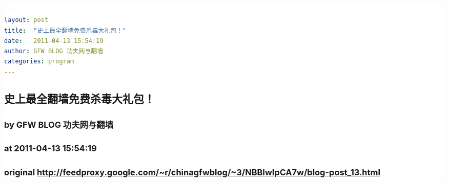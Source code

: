 ```yaml
---
layout: post
title:  "史上最全翻墙免费杀毒大礼包！"
date:   2011-04-13 15:54:19
author: GFW BLOG 功夫网与翻墙
categories: program
---
```


## 史上最全翻墙免费杀毒大礼包！
### by GFW BLOG 功夫网与翻墙
### at 2011-04-13 15:54:19
### original <http://feedproxy.google.com/~r/chinagfwblog/~3/NBBIwIpCA7w/blog-post_13.html>
